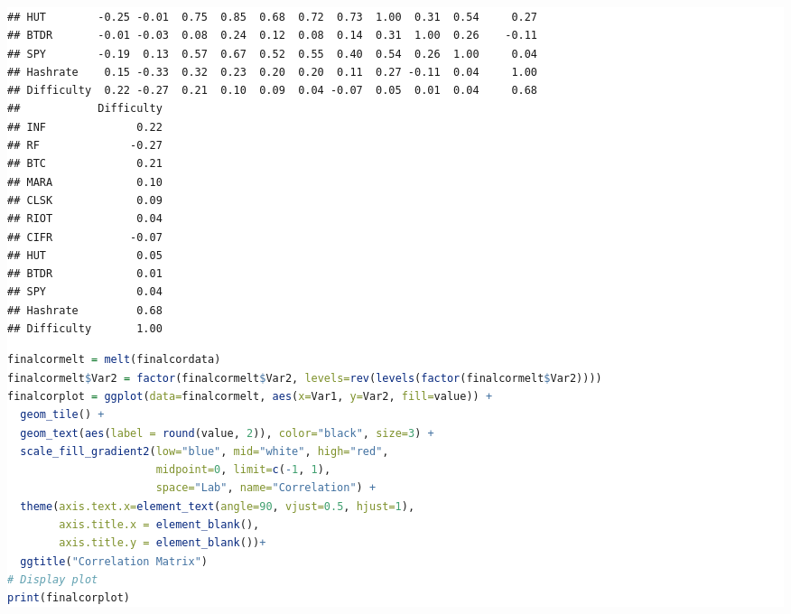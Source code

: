    ## HUT        -0.25 -0.01  0.75  0.85  0.68  0.72  0.73  1.00  0.31  0.54     0.27
    ## BTDR       -0.01 -0.03  0.08  0.24  0.12  0.08  0.14  0.31  1.00  0.26    -0.11
    ## SPY        -0.19  0.13  0.57  0.67  0.52  0.55  0.40  0.54  0.26  1.00     0.04
    ## Hashrate    0.15 -0.33  0.32  0.23  0.20  0.20  0.11  0.27 -0.11  0.04     1.00
    ## Difficulty  0.22 -0.27  0.21  0.10  0.09  0.04 -0.07  0.05  0.01  0.04     0.68
    ##            Difficulty
    ## INF              0.22
    ## RF              -0.27
    ## BTC              0.21
    ## MARA             0.10
    ## CLSK             0.09
    ## RIOT             0.04
    ## CIFR            -0.07
    ## HUT              0.05
    ## BTDR             0.01
    ## SPY              0.04
    ## Hashrate         0.68
    ## Difficulty       1.00

``` r
finalcormelt = melt(finalcordata)
finalcormelt$Var2 = factor(finalcormelt$Var2, levels=rev(levels(factor(finalcormelt$Var2))))
finalcorplot = ggplot(data=finalcormelt, aes(x=Var1, y=Var2, fill=value)) + 
  geom_tile() +
  geom_text(aes(label = round(value, 2)), color="black", size=3) +
  scale_fill_gradient2(low="blue", mid="white", high="red", 
                       midpoint=0, limit=c(-1, 1), 
                       space="Lab", name="Correlation") +
  theme(axis.text.x=element_text(angle=90, vjust=0.5, hjust=1),
        axis.title.x = element_blank(),
        axis.title.y = element_blank())+
  ggtitle("Correlation Matrix")
# Display plot
print(finalcorplot)
```
